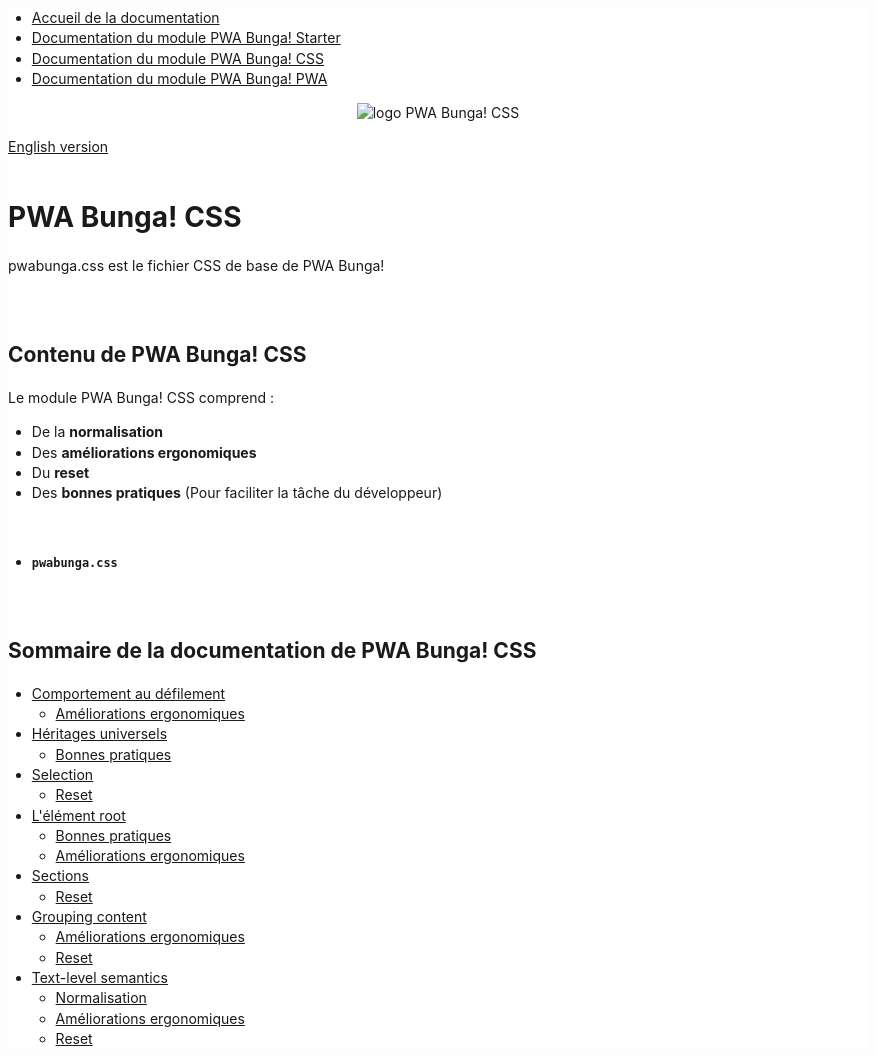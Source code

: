 * [Accueil de la documentation](https://github.com/PwaBunga/documentation/blob/main/fr/)
* [Documentation du module PWA Bunga! Starter](https://github.com/PwaBunga/documentation/blob/main/fr/STARTER.md)
* [Documentation du module PWA Bunga! CSS](https://github.com/PwaBunga/documentation/blob/main/fr/CSS.md)
* [Documentation du module PWA Bunga! PWA](https://github.com/PwaBunga/documentation/blob/main/fr/PWA.md)

<div align="center">
  <img src="https://pwabunga.com/github/logo-pwabunga-css-circle.png" alt="logo PWA Bunga! CSS"/>
</div>

[English version](https://github.com/PwaBunga/documentation/blob/main/CSS.md)

# PWA Bunga! CSS

pwabunga.css est le fichier CSS de base de PWA Bunga!

&nbsp;

## Contenu de PWA Bunga! CSS

Le module PWA Bunga! CSS comprend :

* De la **normalisation**
* Des **améliorations ergonomiques**
* Du **reset**
* Des **bonnes pratiques** (Pour faciliter la tâche du développeur)

&nbsp;

* **`pwabunga.css`**

&nbsp;

## Sommaire de la documentation de PWA Bunga! CSS

* [Comportement au défilement](https://github.com/PwaBunga/documentation/blob/main/fr/CSS.md#comportement-au-défilement)
  - [Améliorations ergonomiques](https://github.com/PwaBunga/documentation/blob/main/fr/CSS.md#améliorations-ergonomiques)
* [Héritages universels](https://github.com/PwaBunga/documentation/blob/main/fr/CSS.md#héritages-universels)
  - [Bonnes pratiques](https://github.com/PwaBunga/documentation/blob/main/fr/CSS.md#bonnes-pratiques)
* [Selection](https://github.com/PwaBunga/documentation/blob/main/fr/CSS.md#selection)
  - [Reset](https://github.com/PwaBunga/documentation/blob/main/fr/CSS.md#reset)
* [L'élément root](https://github.com/PwaBunga/documentation/blob/main/fr/CSS.md#lélément-root)
  - [Bonnes pratiques](https://github.com/PwaBunga/documentation/blob/main/fr/CSS.md#bonnes-pratiques-1)
  - [Améliorations ergonomiques](https://github.com/PwaBunga/documentation/blob/main/fr/CSS.md#améliorations-ergonomiques-1)
* [Sections](https://github.com/PwaBunga/documentation/blob/main/fr/CSS.md#sections)
  - [Reset](https://github.com/PwaBunga/documentation/blob/main/fr/CSS.md#reset-1)
* [Grouping content](https://github.com/PwaBunga/documentation/blob/main/fr/CSS.md#grouping-content)
  - [Améliorations ergonomiques](https://github.com/PwaBunga/documentation/blob/main/fr/CSS.md#améliorations-ergonomiques-2)
  - [Reset](https://github.com/PwaBunga/documentation/blob/main/fr/CSS.md#reset-2)
* [Text-level semantics](https://github.com/PwaBunga/documentation/blob/main/fr/CSS.md#text-level-semantics)
  - [Normalisation](https://github.com/PwaBunga/documentation/blob/main/fr/CSS.md#normalisation)
  - [Améliorations ergonomiques](https://github.com/PwaBunga/documentation/blob/main/fr/CSS.md#améliorations-ergonomiques-3)
  - [Reset](https://github.com/PwaBunga/documentation/blob/main/fr/CSS.md#reset-3)